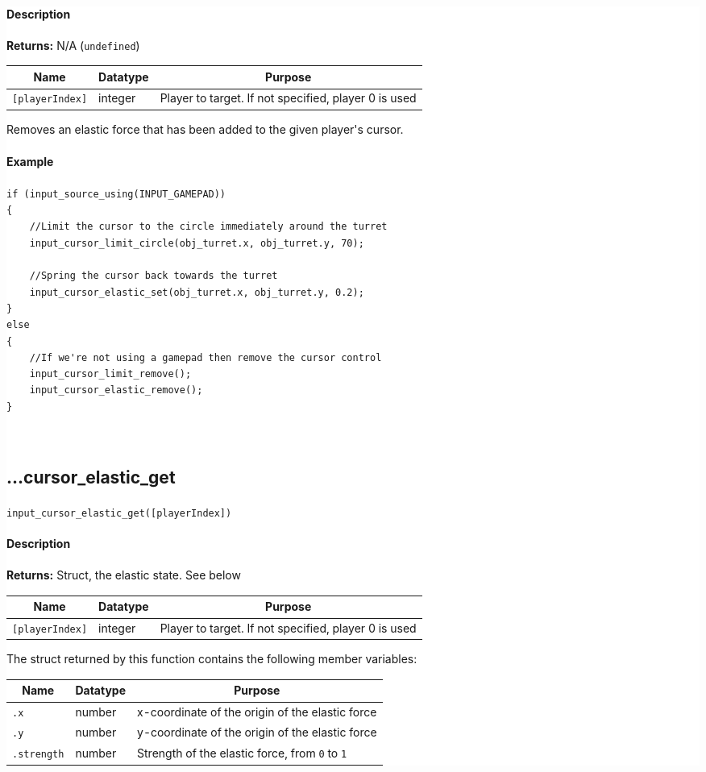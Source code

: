 

#### **Description**

**Returns:** N/A (`undefined`)

|Name           |Datatype|Purpose                                             |
|---------------|--------|----------------------------------------------------|
|`[playerIndex]`|integer |Player to target. If not specified, player 0 is used|

Removes an elastic force that has been added to the given player's cursor.

#### **Example**

```gml
if (input_source_using(INPUT_GAMEPAD))
{
	//Limit the cursor to the circle immediately around the turret
	input_cursor_limit_circle(obj_turret.x, obj_turret.y, 70);

	//Spring the cursor back towards the turret
	input_cursor_elastic_set(obj_turret.x, obj_turret.y, 0.2);
}
else
{
	//If we're not using a gamepad then remove the cursor control
	input_cursor_limit_remove();
	input_cursor_elastic_remove();
}
```



&nbsp;

## …cursor_elastic_get

`input_cursor_elastic_get([playerIndex])`



#### **Description**

**Returns:** Struct, the elastic state. See below

|Name           |Datatype|Purpose                                             |
|---------------|--------|----------------------------------------------------|
|`[playerIndex]`|integer |Player to target. If not specified, player 0 is used|

The struct returned by this function contains the following member variables:

|Name       |Datatype|Purpose                                        |
|-----------|--------|-----------------------------------------------|
|`.x`       |number  |x-coordinate of the origin of the elastic force|
|`.y`       |number  |y-coordinate of the origin of the elastic force|
|`.strength`|number  |Strength of the elastic force, from `0` to `1` |
